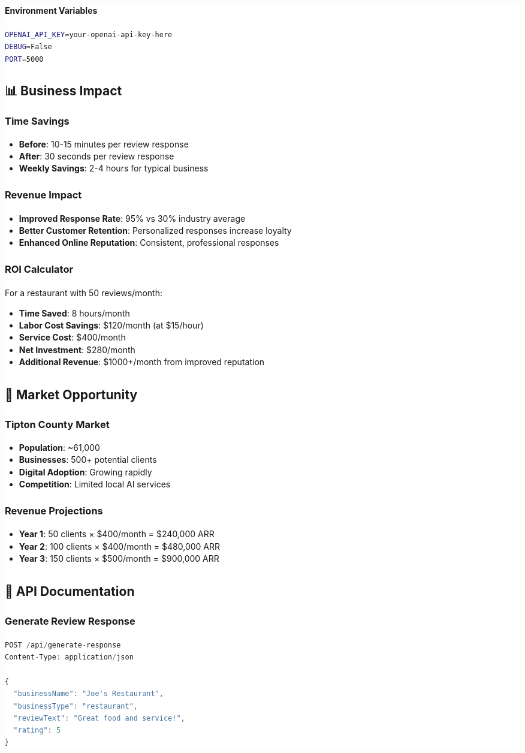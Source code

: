 #### Environment Variables
```bash
OPENAI_API_KEY=your-openai-api-key-here
DEBUG=False
PORT=5000
```

## 📊 Business Impact

### Time Savings
- **Before**: 10-15 minutes per review response
- **After**: 30 seconds per review response
- **Weekly Savings**: 2-4 hours for typical business

### Revenue Impact
- **Improved Response Rate**: 95% vs 30% industry average
- **Better Customer Retention**: Personalized responses increase loyalty
- **Enhanced Online Reputation**: Consistent, professional responses

### ROI Calculator
For a restaurant with 50 reviews/month:
- **Time Saved**: 8 hours/month
- **Labor Cost Savings**: $120/month (at $15/hour)
- **Service Cost**: $400/month
- **Net Investment**: $280/month
- **Additional Revenue**: $1000+/month from improved reputation

## 🎯 Market Opportunity

### Tipton County Market
- **Population**: ~61,000
- **Businesses**: 500+ potential clients
- **Digital Adoption**: Growing rapidly
- **Competition**: Limited local AI services

### Revenue Projections
- **Year 1**: 50 clients × $400/month = $240,000 ARR
- **Year 2**: 100 clients × $400/month = $480,000 ARR
- **Year 3**: 150 clients × $500/month = $900,000 ARR

## 🔧 API Documentation

### Generate Review Response
```javascript
POST /api/generate-response
Content-Type: application/json

{
  "businessName": "Joe's Restaurant",
  "businessType": "restaurant",
  "reviewText": "Great food and service!",
  "rating": 5
}
```

